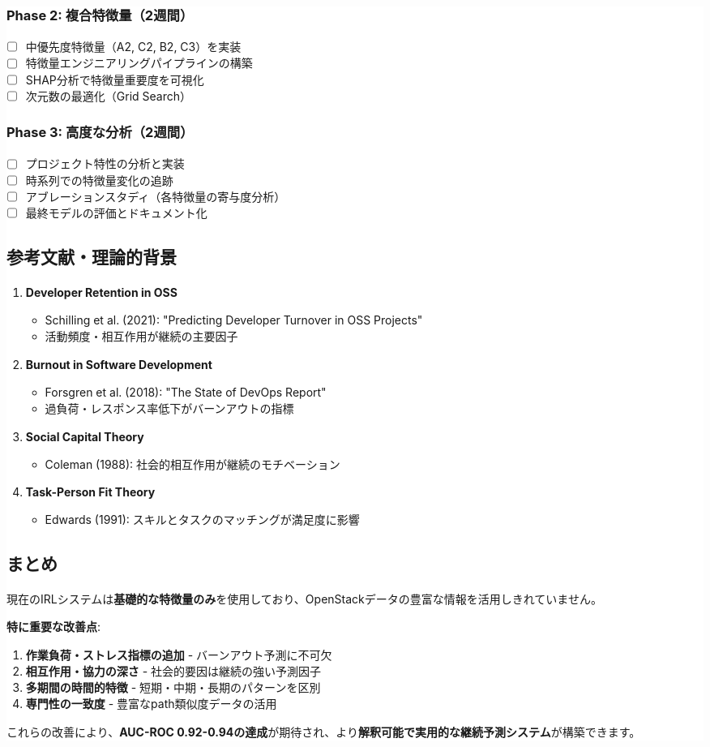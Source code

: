 ### Phase 2: 複合特徴量（2週間）
- [ ] 中優先度特徴量（A2, C2, B2, C3）を実装
- [ ] 特徴量エンジニアリングパイプラインの構築
- [ ] SHAP分析で特徴量重要度を可視化
- [ ] 次元数の最適化（Grid Search）

### Phase 3: 高度な分析（2週間）
- [ ] プロジェクト特性の分析と実装
- [ ] 時系列での特徴量変化の追跡
- [ ] アブレーションスタディ（各特徴量の寄与度分析）
- [ ] 最終モデルの評価とドキュメント化

## 参考文献・理論的背景

1. **Developer Retention in OSS**
   - Schilling et al. (2021): "Predicting Developer Turnover in OSS Projects"
   - 活動頻度・相互作用が継続の主要因子

2. **Burnout in Software Development**
   - Forsgren et al. (2018): "The State of DevOps Report"
   - 過負荷・レスポンス率低下がバーンアウトの指標

3. **Social Capital Theory**
   - Coleman (1988): 社会的相互作用が継続のモチベーション

4. **Task-Person Fit Theory**
   - Edwards (1991): スキルとタスクのマッチングが満足度に影響

## まとめ

現在のIRLシステムは**基礎的な特徴量のみ**を使用しており、OpenStackデータの豊富な情報を活用しきれていません。

**特に重要な改善点**:
1. **作業負荷・ストレス指標の追加** - バーンアウト予測に不可欠
2. **相互作用・協力の深さ** - 社会的要因は継続の強い予測因子
3. **多期間の時間的特徴** - 短期・中期・長期のパターンを区別
4. **専門性の一致度** - 豊富なpath類似度データの活用

これらの改善により、**AUC-ROC 0.92-0.94の達成**が期待され、より**解釈可能で実用的な継続予測システム**が構築できます。
